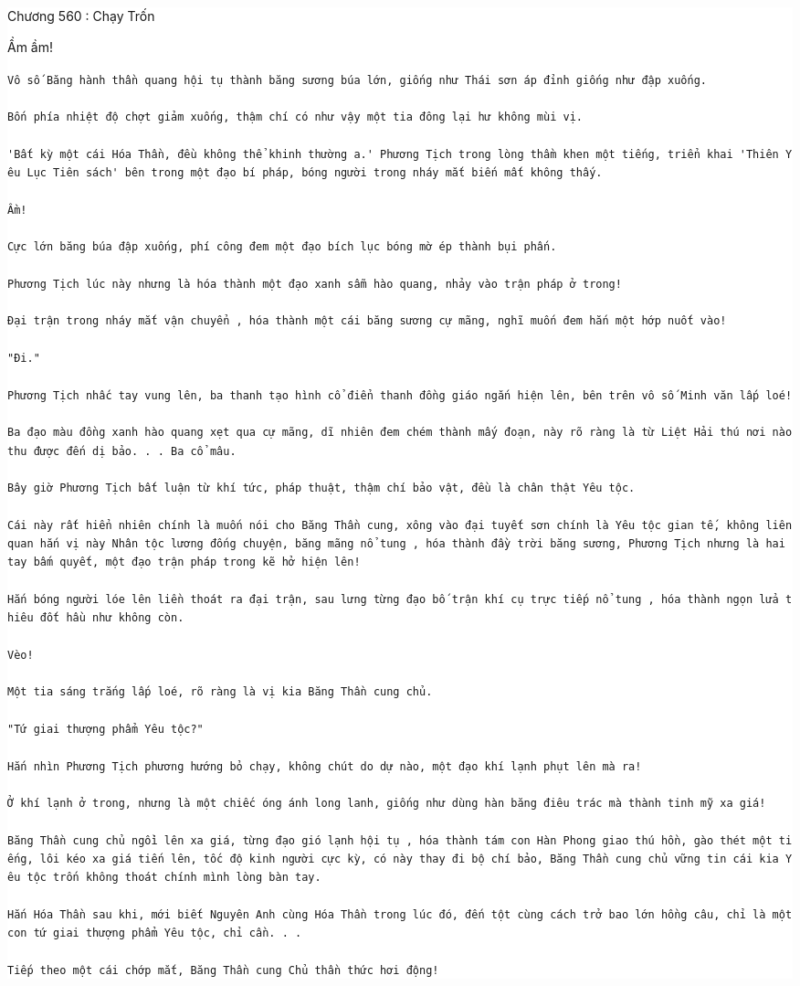 




Chương 560 : Chạy Trốn


Ầm ầm!

	Vô số Băng hành thần quang hội tụ thành băng sương búa lớn, giống như Thái sơn áp đỉnh giống như đập xuống.

	Bốn phía nhiệt độ chợt giảm xuống, thậm chí có như vậy một tia đông lại hư không mùi vị.

	'Bất kỳ một cái Hóa Thần, đều không thể khinh thường a.' Phương Tịch trong lòng thầm khen một tiếng, triển khai 'Thiên Yêu Lục Tiên sách' bên trong một đạo bí pháp, bóng người trong nháy mắt biến mất không thấy.

	Ầm!

	Cực lớn băng búa đập xuống, phí công đem một đạo bích lục bóng mờ ép thành bụi phấn.

	Phương Tịch lúc này nhưng là hóa thành một đạo xanh sẫm hào quang, nhảy vào trận pháp ở trong!

	Đại trận trong nháy mắt vận chuyển , hóa thành một cái băng sương cự mãng, nghĩ muốn đem hắn một hớp nuốt vào!

	"Đi."

	Phương Tịch nhấc tay vung lên, ba thanh tạo hình cổ điển thanh đồng giáo ngắn hiện lên, bên trên vô số Minh văn lấp loé!

	Ba đạo màu đồng xanh hào quang xẹt qua cự mãng, dĩ nhiên đem chém thành mấy đoạn, này rõ ràng là từ Liệt Hải thú nơi nào thu được đến dị bảo. . . Ba cổ mâu.

	Bây giờ Phương Tịch bất luận từ khí tức, pháp thuật, thậm chí bảo vật, đều là chân thật Yêu tộc.

	Cái này rất hiển nhiên chính là muốn nói cho Băng Thần cung, xông vào đại tuyết sơn chính là Yêu tộc gian tế, không liên quan hắn vị này Nhân tộc lương đống chuyện, băng mãng nổ tung , hóa thành đầy trời băng sương, Phương Tịch nhưng là hai tay bấm quyết, một đạo trận pháp trong kẽ hở hiện lên!

	Hắn bóng người lóe lên liền thoát ra đại trận, sau lưng từng đạo bố trận khí cụ trực tiếp nổ tung , hóa thành ngọn lửa thiêu đốt hầu như không còn.

	Vèo!

	Một tia sáng trắng lấp loé, rõ ràng là vị kia Băng Thần cung chủ.

	"Tứ giai thượng phẩm Yêu tộc?"

	Hắn nhìn Phương Tịch phương hướng bỏ chạy, không chút do dự nào, một đạo khí lạnh phụt lên mà ra!

	Ở khí lạnh ở trong, nhưng là một chiếc óng ánh long lanh, giống như dùng hàn băng điêu trác mà thành tinh mỹ xa giá!

	Băng Thần cung chủ ngồi lên xa giá, từng đạo gió lạnh hội tụ , hóa thành tám con Hàn Phong giao thú hồn, gào thét một tiếng, lôi kéo xa giá tiến lên, tốc độ kinh người cực kỳ, có này thay đi bộ chí bảo, Băng Thần cung chủ vững tin cái kia Yêu tộc trốn không thoát chính mình lòng bàn tay.

	Hắn Hóa Thần sau khi, mới biết Nguyên Anh cùng Hóa Thần trong lúc đó, đến tột cùng cách trở bao lớn hồng câu, chỉ là một con tứ giai thượng phẩm Yêu tộc, chỉ cần. . .

	Tiếp theo một cái chớp mắt, Băng Thần cung Chủ thần thức hơi động!
